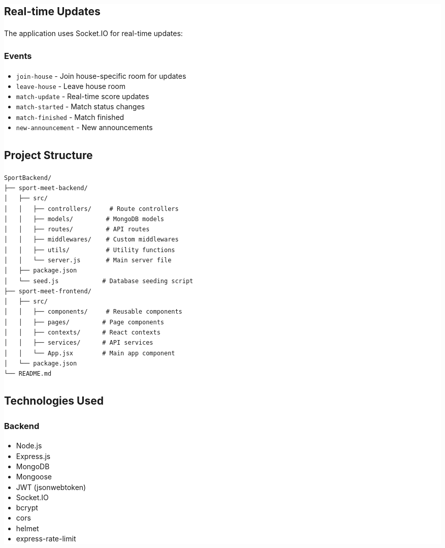 ## Real-time Updates

The application uses Socket.IO for real-time updates:

### Events
- `join-house` - Join house-specific room for updates
- `leave-house` - Leave house room
- `match-update` - Real-time score updates
- `match-started` - Match status changes
- `match-finished` - Match finished
- `new-announcement` - New announcements

## Project Structure

```
SportBackend/
├── sport-meet-backend/
│   ├── src/
│   │   ├── controllers/     # Route controllers
│   │   ├── models/         # MongoDB models
│   │   ├── routes/         # API routes
│   │   ├── middlewares/    # Custom middlewares
│   │   ├── utils/          # Utility functions
│   │   └── server.js       # Main server file
│   ├── package.json
│   └── seed.js            # Database seeding script
├── sport-meet-frontend/
│   ├── src/
│   │   ├── components/     # Reusable components
│   │   ├── pages/         # Page components
│   │   ├── contexts/      # React contexts
│   │   ├── services/      # API services
│   │   └── App.jsx        # Main app component
│   └── package.json
└── README.md
```

## Technologies Used

### Backend
- Node.js
- Express.js
- MongoDB
- Mongoose
- JWT (jsonwebtoken)
- Socket.IO
- bcrypt
- cors
- helmet
- express-rate-limit

